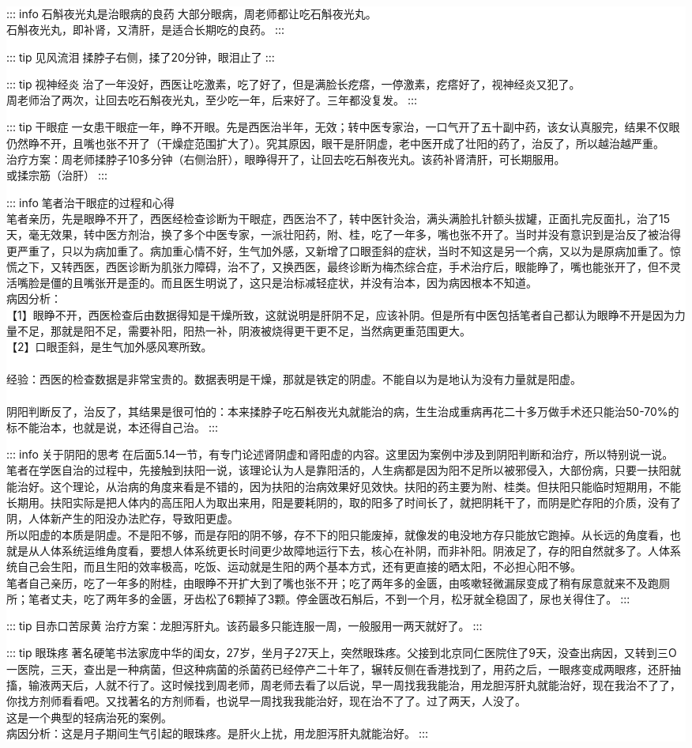 ::: info 石斛夜光丸是治眼病的良药
大部分眼病，周老师都让吃石斛夜光丸。<br>
石斛夜光丸，即补肾，又清肝，是适合长期吃的良药。
:::

::: tip 见风流泪
揉脖子右侧，揉了20分钟，眼泪止了
:::

::: tip 视神经炎
治了一年没好，西医让吃激素，吃了好了，但是满脸长疙瘩，一停激素，疙瘩好了，视神经炎又犯了。<br>
周老师治了两次，让回去吃石斛夜光丸，至少吃一年，后来好了。三年都没复发。
:::

::: tip 干眼症
一女患干眼症一年，睁不开眼。先是西医治半年，无效；转中医专家治，一口气开了五十副中药，该女认真服完，结果不仅眼仍然睁不开，且嘴也张不开了（干燥症范围扩大了）。究其原因，眼干是肝阴虚，老中医开成了壮阳的药了，治反了，所以越治越严重。<br>
治疗方案：周老师揉脖子10多分钟（右侧治肝），眼睁得开了，让回去吃石斛夜光丸。该药补肾清肝，可长期服用。<br>
或揉宗筋（治肝）
:::

::: info 笔者治干眼症的过程和心得	
笔者亲历，先是眼睁不开了，西医经检查诊断为干眼症，西医治不了，转中医针灸治，满头满脸扎针额头拔罐，正面扎完反面扎，治了15天，毫无效果，转中医方剂治，换了多个中医专家，一派壮阳药，附、桂，吃了一年多，嘴也张不开了。当时并没有意识到是治反了被治得更严重了，只以为病加重了。病加重心情不好，生气加外感，又新增了口眼歪斜的症状，当时不知这是另一个病，又以为是原病加重了。惊慌之下，又转西医，西医诊断为肌张力障碍，治不了，又换西医，最终诊断为梅杰综合症，手术治疗后，眼能睁了，嘴也能张开了，但不灵活嘴脸是僵的且嘴张开是歪的。而且医生明说了，这只是治标减轻症状，并没有治本，因为病因根本不知道。<br>
病因分析：<br>
【1】眼睁不开，西医检查后由数据得知是干燥所致，这就说明是肝阴不足，应该补阴。但是所有中医包括笔者自己都认为眼睁不开是因为力量不足，那就是阳不足，需要补阳，阳热一补，阴液被烧得更干更不足，当然病更重范围更大。<br>
【2】口眼歪斜，是生气加外感风寒所致。<br><br>
经验：西医的检查数据是非常宝贵的。数据表明是干燥，那就是铁定的阴虚。不能自以为是地认为没有力量就是阳虚。<br><br>
阴阳判断反了，治反了，其结果是很可怕的：本来揉脖子吃石斛夜光丸就能治的病，生生治成重病再花二十多万做手术还只能治50-70%的标不能治本，也就是说，本还得自己治。
:::

::: info 关于阴阳的思考
在后面5.14一节，有专门论述肾阴虚和肾阳虚的内容。这里因为案例中涉及到阴阳判断和治疗，所以特别说一说。
笔者在学医自治的过程中，先接触到扶阳一说，该理论认为人是靠阳活的，人生病都是因为阳不足所以被邪侵入，大部份病，只要一扶阳就能治好。这个理论，从治病的角度来看是不错的，因为扶阳的治病效果好见效快。扶阳的药主要为附、桂类。但扶阳只能临时短期用，不能长期用。扶阳实际是把人体内的高压阳人为取出来用，阳是要耗阴的，取的阳多了时间长了，就把阴耗干了，而阴是贮存阳的介质，没有了阴，人体新产生的阳没办法贮存，导致阳更虚。<br>
所以阳虚的本质是阴虚。不是阳不够，而是存阳的阴不够，存不下的阳只能废掉，就像发的电没地方存只能放它跑掉。从长远的角度看，也就是从人体系统运维角度看，要想人体系统更长时间更少故障地运行下去，核心在补阴，而非补阳。阴液足了，存的阳自然就多了。人体系统自己会生阳，而且生阳的效率极高，吃饭、运动就是生阳的两个基本方式，还有更直接的晒太阳，不必担心阳不够。<br>
笔者自己亲历，吃了一年多的附桂，由眼睁不开扩大到了嘴也张不开；吃了两年多的金匮，由咳嗽轻微漏尿变成了稍有尿意就来不及跑厕所；笔者丈夫，吃了两年多的金匮，牙齿松了6颗掉了3颗。停金匮改石斛后，不到一个月，松牙就全稳固了，尿也关得住了。
:::

::: tip 目赤口苦尿黄
治疗方案：龙胆泻肝丸。该药最多只能连服一周，一般服用一两天就好了。
:::

::: tip 眼珠疼
著名硬笔书法家庞中华的闺女，27岁，坐月子27天上，突然眼珠疼。父接到北京同仁医院住了9天，没查出病因，又转到三O一医院，三天，查出是一种病菌，但这种病菌的杀菌药已经停产二十年了，辗转反侧在香港找到了，用药之后，一眼疼变成两眼疼，还肝抽搐，输液两天后，人就不行了。这时候找到周老师，周老师去看了以后说，早一周找我我能治，用龙胆泻肝丸就能治好，现在我治不了了，你找方剂师看看吧。又找著名的方剂师看，也说早一周找我我能治好，现在治不了了。过了两天，人没了。<br>
这是一个典型的轻病治死的案例。<br>
病因分析：这是月子期间生气引起的眼珠疼。是肝火上扰，用龙胆泻肝丸就能治好。
:::
